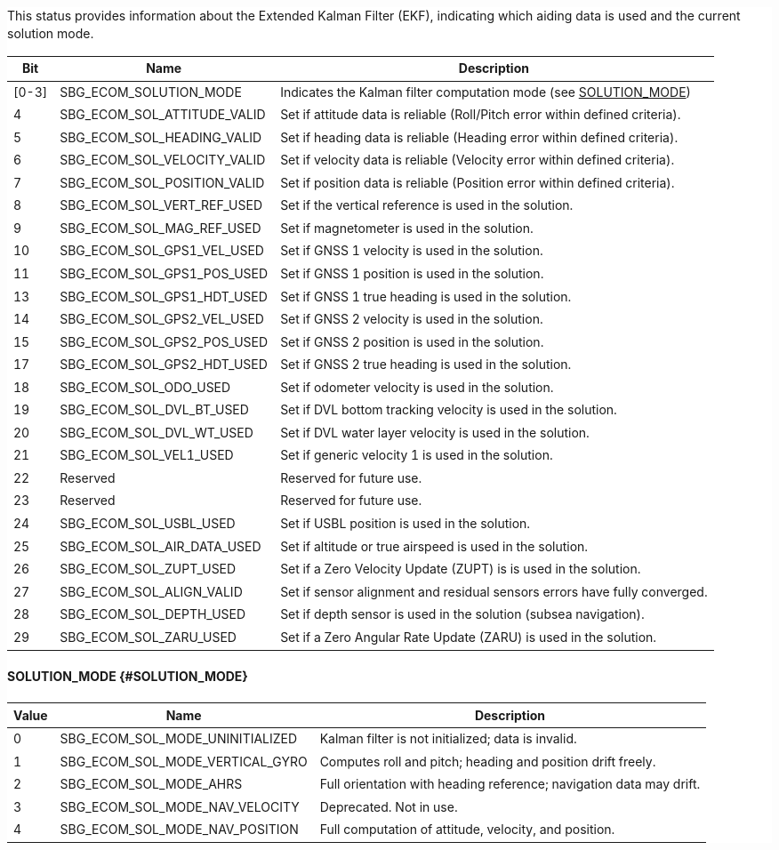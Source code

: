 This status provides information about the Extended Kalman Filter (EKF), indicating which aiding data is used and the current solution mode.

| Bit   | Name                        | Description                                                                        |
| ----- | --------------------------- | ---------------------------------------------------------------------------------- |
| [0-3] | SBG_ECOM_SOLUTION_MODE      | Indicates the Kalman filter computation mode (see [SOLUTION_MODE](#SOLUTION_MODE)) |
| 4     | SBG_ECOM_SOL_ATTITUDE_VALID | Set if attitude data is reliable (Roll/Pitch error within defined criteria).       |
| 5     | SBG_ECOM_SOL_HEADING_VALID  | Set if heading data is reliable (Heading error within defined criteria).           |
| 6     | SBG_ECOM_SOL_VELOCITY_VALID | Set if velocity data is reliable (Velocity error within defined criteria).         |
| 7     | SBG_ECOM_SOL_POSITION_VALID | Set if position data is reliable (Position error within defined criteria).         |
| 8     | SBG_ECOM_SOL_VERT_REF_USED  | Set if the vertical reference is used in the solution.                             |
| 9     | SBG_ECOM_SOL_MAG_REF_USED   | Set if magnetometer is used in the solution.                                       |
| 10    | SBG_ECOM_SOL_GPS1_VEL_USED  | Set if GNSS 1 velocity is used in the solution.                                    |
| 11    | SBG_ECOM_SOL_GPS1_POS_USED  | Set if GNSS 1 position is used in the solution.                                    |
| 13    | SBG_ECOM_SOL_GPS1_HDT_USED  | Set if GNSS 1 true heading is used in the solution.                                |
| 14    | SBG_ECOM_SOL_GPS2_VEL_USED  | Set if GNSS 2 velocity is used in the solution.                                    |
| 15    | SBG_ECOM_SOL_GPS2_POS_USED  | Set if GNSS 2 position is used in the solution.                                    |
| 17    | SBG_ECOM_SOL_GPS2_HDT_USED  | Set if GNSS 2 true heading is used in the solution.                                |
| 18    | SBG_ECOM_SOL_ODO_USED       | Set if odometer velocity is used in the solution.                                  |
| 19    | SBG_ECOM_SOL_DVL_BT_USED    | Set if DVL bottom tracking velocity is used in the solution.                       |
| 20    | SBG_ECOM_SOL_DVL_WT_USED    | Set if DVL water layer velocity is used in the solution.                           |
| 21    | SBG_ECOM_SOL_VEL1_USED      | Set if generic velocity 1 is used in the solution.                                 |
| 22    | Reserved                    | Reserved for future use.                                                           |
| 23    | Reserved                    | Reserved for future use.                                                           |
| 24    | SBG_ECOM_SOL_USBL_USED      | Set if USBL position is used in the solution.                                      |
| 25    | SBG_ECOM_SOL_AIR_DATA_USED  | Set if altitude or true airspeed is used in the solution.                          |
| 26    | SBG_ECOM_SOL_ZUPT_USED      | Set if a Zero Velocity Update (ZUPT) is is used in the solution.                   |
| 27    | SBG_ECOM_SOL_ALIGN_VALID    | Set if sensor alignment and residual sensors errors have fully converged.          |
| 28    | SBG_ECOM_SOL_DEPTH_USED     | Set if depth sensor is used in the solution (subsea navigation).                   |
| 29    | SBG_ECOM_SOL_ZARU_USED      | Set if a Zero Angular Rate Update (ZARU) is used in the solution.                  |

#### SOLUTION_MODE {#SOLUTION_MODE}

| Value | Name                            | Description                                                                 |
|-------|---------------------------------|-----------------------------------------------------------------------------|
| 0     | SBG_ECOM_SOL_MODE_UNINITIALIZED | Kalman filter is not initialized; data is invalid.                          |
| 1     | SBG_ECOM_SOL_MODE_VERTICAL_GYRO | Computes roll and pitch; heading and position drift freely.                 |
| 2     | SBG_ECOM_SOL_MODE_AHRS          | Full orientation with heading reference; navigation data may drift.         |
| 3     | SBG_ECOM_SOL_MODE_NAV_VELOCITY  | Deprecated. Not in use.                                                     |
| 4     | SBG_ECOM_SOL_MODE_NAV_POSITION  | Full computation of attitude, velocity, and position.                       |
